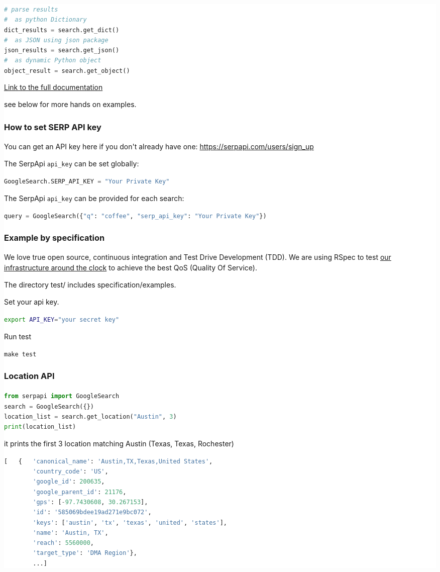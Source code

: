 ```python
# parse results
#  as python Dictionary
dict_results = search.get_dict()
#  as JSON using json package
json_results = search.get_json()
#  as dynamic Python object
object_result = search.get_object()
```
[Link to the full documentation](https://serpapi.com/search-api)

see below for more hands on examples.

### How to set SERP API key

You can get an API key here if you don't already have one: https://serpapi.com/users/sign_up

The SerpApi `api_key` can be set globally:
```python
GoogleSearch.SERP_API_KEY = "Your Private Key"
```
The SerpApi `api_key` can be provided for each search:
```python
query = GoogleSearch({"q": "coffee", "serp_api_key": "Your Private Key"})
```

### Example by specification

We love true open source, continuous integration and Test Drive Development (TDD). 
 We are using RSpec to test [our infrastructure around the clock](https://travis-ci.org/serpapi/google-search-results-python) to achieve the best QoS (Quality Of Service).
 
The directory test/ includes specification/examples.

Set your api key.
```bash
export API_KEY="your secret key"
```

Run test
```python
make test
```

### Location API

```python
from serpapi import GoogleSearch
search = GoogleSearch({})
location_list = search.get_location("Austin", 3)
print(location_list)
```

it prints the first 3 location matching Austin (Texas, Texas, Rochester)
```python
[   {   'canonical_name': 'Austin,TX,Texas,United States',
        'country_code': 'US',
        'google_id': 200635,
        'google_parent_id': 21176,
        'gps': [-97.7430608, 30.267153],
        'id': '585069bdee19ad271e9bc072',
        'keys': ['austin', 'tx', 'texas', 'united', 'states'],
        'name': 'Austin, TX',
        'reach': 5560000,
        'target_type': 'DMA Region'},
        ...]
```
